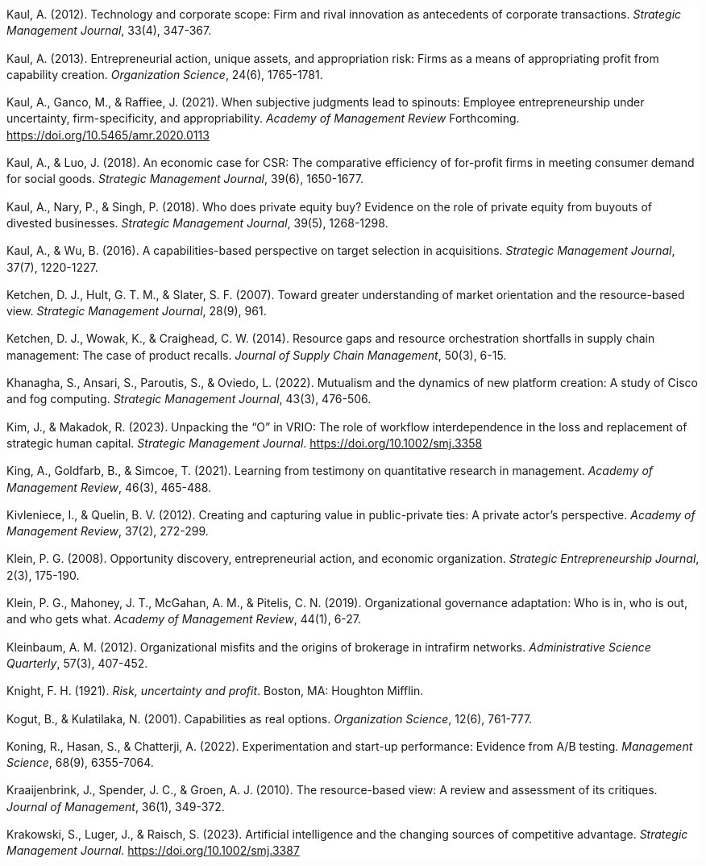 Kaul, A. (2012). Technology and corporate scope: Firm and rival innovation as antecedents of corporate transactions. *Strategic Management Journal*, 33(4), 347-367.

Kaul, A. (2013). Entrepreneurial action, unique assets, and appropriation risk: Firms as a means of appropriating profit from capability creation. *Organization Science*, 24(6), 1765-1781.

Kaul, A., Ganco, M., & Raffiee, J. (2021). When subjective judgments lead to spinouts: Employee entrepreneurship under uncertainty, firm-specificity, and appropriability. *Academy of Management Review* Forthcoming. https://doi.org/10.5465/amr.2020.0113

Kaul, A., & Luo, J. (2018). An economic case for CSR: The comparative efficiency of for-profit firms in meeting consumer demand for social goods. *Strategic Management Journal*, 39(6), 1650-1677.

Kaul, A., Nary, P., & Singh, P. (2018). Who does private equity buy? Evidence on the role of private equity from buyouts of divested businesses. *Strategic Management Journal*, 39(5), 1268-1298.

Kaul, A., & Wu, B. (2016). A capabilities-based perspective on target selection in acquisitions. *Strategic Management Journal*, 37(7), 1220-1227.

Ketchen, D. J., Hult, G. T. M., & Slater, S. F. (2007). Toward greater understanding of market orientation and the resource-based view. *Strategic Management Journal*, 28(9), 961.

Ketchen, D. J., Wowak, K., & Craighead, C. W. (2014). Resource gaps and resource orchestration shortfalls in supply chain management: The case of product recalls. *Journal of Supply Chain Management*, 50(3), 6-15.

Khanagha, S., Ansari, S., Paroutis, S., & Oviedo, L. (2022). Mutualism and the dynamics of new platform creation: A study of Cisco and fog computing. *Strategic Management Journal*, 43(3), 476-506.

Kim, J., & Makadok, R. (2023). Unpacking the “O” in VRIO: The role of workflow interdependence in the loss and replacement of strategic human capital. *Strategic Management Journal*. https://doi.org/10.1002/smj.3358

King, A., Goldfarb, B., & Simcoe, T. (2021). Learning from testimony on quantitative research in management. *Academy of Management Review*, 46(3), 465-488.

Kivleniece, I., & Quelin, B. V. (2012). Creating and capturing value in public-private ties: A private actor’s perspective. *Academy of Management Review*, 37(2), 272-299.

Klein, P. G. (2008). Opportunity discovery, entrepreneurial action, and economic organization. *Strategic Entrepreneurship Journal*, 2(3), 175-190.

Klein, P. G., Mahoney, J. T., McGahan, A. M., & Pitelis, C. N. (2019). Organizational governance adaptation: Who is in, who is out, and who gets what. *Academy of Management Review*, 44(1), 6-27.

Kleinbaum, A. M. (2012). Organizational misfits and the origins of brokerage in intrafirm networks. *Administrative Science Quarterly*, 57(3), 407-452.

Knight, F. H. (1921). *Risk, uncertainty and profit*. Boston, MA: Houghton Mifflin.

Kogut, B., & Kulatilaka, N. (2001). Capabilities as real options. *Organization Science*, 12(6), 761-777.

Koning, R., Hasan, S., & Chatterji, A. (2022). Experimentation and start-up performance: Evidence from A/B testing. *Management Science*, 68(9), 6355-7064.

Kraaijenbrink, J., Spender, J. C., & Groen, A. J. (2010). The resource-based view: A review and assessment of its critiques. *Journal of Management*, 36(1), 349-372.

Krakowski, S., Luger, J., & Raisch, S. (2023). Artificial intelligence and the changing sources of competitive advantage. *Strategic Management Journal*. https://doi.org/10.1002/smj.3387
